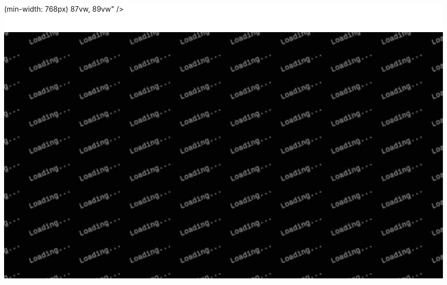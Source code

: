   (min-width: 768px) 87vw,
  89vw" />
</div>

<br>

<div id="container1" class="twentytwenty-container">
 <img width="100%" height="100%" class="lazyload" src="./../images/loading.jpg"
  data-src="./../images/BT22/tv-16980-1090px.jpg"
  data-srcset="./../images/BT22/tv-16980-512px.jpg 512w,
  ./../images/BT22/tv-16980-768px.jpg 768w,
  ./../images/BT22/tv-16980-1090px.jpg 1090w"
  sizes="(min-width: 1218px) 1090px,
  (min-width: 768px) 87vw,
  89vw" />